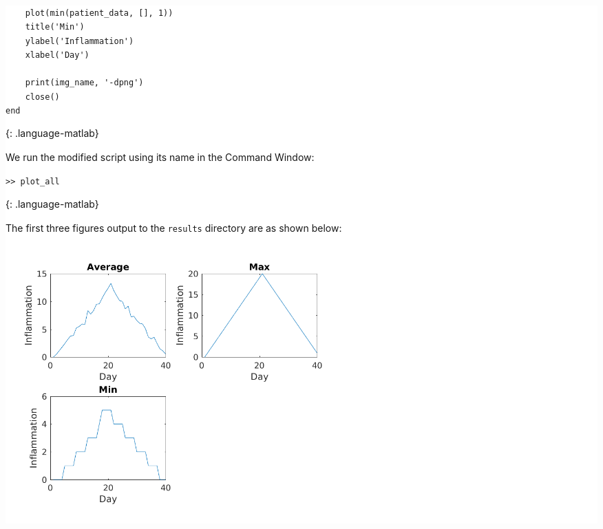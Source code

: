 ~~~
    plot(min(patient_data, [], 1))
    title('Min')
    ylabel('Inflammation')
    xlabel('Day')

    print(img_name, '-dpng')
    close()
end
~~~
{: .language-matlab}

We run the modified script using its name in the Command Window:

~~~
>> plot_all
~~~
{: .language-matlab}

The first three figures output to the `results` directory are as shown below:

<img src="../fig/inflammation-01.png" style="width:500px; height:400px">

